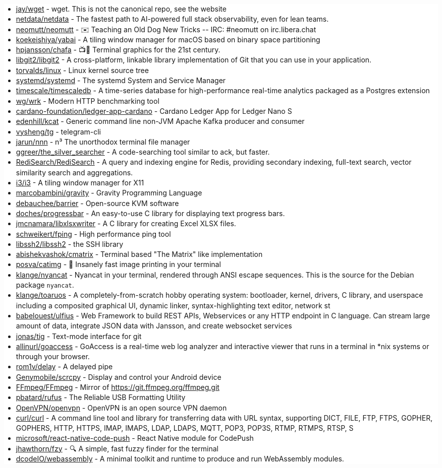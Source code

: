 - [jay/wget](https://github.com/jay/wget) - wget. This is not the canonical repo, see the website
- [netdata/netdata](https://github.com/netdata/netdata) - The fastest path to AI-powered full stack observability, even for lean teams.
- [neomutt/neomutt](https://github.com/neomutt/neomutt) - ✉️ Teaching an Old Dog New Tricks -- IRC: #neomutt on irc.libera.chat
- [koekeishiya/yabai](https://github.com/koekeishiya/yabai) - A tiling window manager for macOS based on binary space partitioning
- [hpjansson/chafa](https://github.com/hpjansson/chafa) - 📺🗿 Terminal graphics for the 21st century.
- [libgit2/libgit2](https://github.com/libgit2/libgit2) - A cross-platform, linkable library implementation of Git that you can use in your application.
- [torvalds/linux](https://github.com/torvalds/linux) - Linux kernel source tree
- [systemd/systemd](https://github.com/systemd/systemd) - The systemd System and Service Manager
- [timescale/timescaledb](https://github.com/timescale/timescaledb) - A time-series database for high-performance real-time analytics packaged as a Postgres extension
- [wg/wrk](https://github.com/wg/wrk) - Modern HTTP benchmarking tool
- [cardano-foundation/ledger-app-cardano](https://github.com/cardano-foundation/ledger-app-cardano) - Cardano Ledger App for Ledger Nano S
- [edenhill/kcat](https://github.com/edenhill/kcat) - Generic command line non-JVM Apache Kafka producer and consumer
- [vysheng/tg](https://github.com/vysheng/tg) - telegram-cli
- [jarun/nnn](https://github.com/jarun/nnn) - n³ The unorthodox terminal file manager
- [ggreer/the_silver_searcher](https://github.com/ggreer/the_silver_searcher) - A code-searching tool similar to ack, but faster.
- [RediSearch/RediSearch](https://github.com/RediSearch/RediSearch) - A query and indexing engine for Redis, providing secondary indexing, full-text search, vector similarity search and aggregations.
- [i3/i3](https://github.com/i3/i3) - A tiling window manager for X11
- [marcobambini/gravity](https://github.com/marcobambini/gravity) - Gravity Programming Language
- [debauchee/barrier](https://github.com/debauchee/barrier) - Open-source KVM software
- [doches/progressbar](https://github.com/doches/progressbar) - An easy-to-use C library for displaying text progress bars.
- [jmcnamara/libxlsxwriter](https://github.com/jmcnamara/libxlsxwriter) - A C library for creating Excel XLSX files.
- [schweikert/fping](https://github.com/schweikert/fping) - High performance ping tool
- [libssh2/libssh2](https://github.com/libssh2/libssh2) - the SSH library
- [abishekvashok/cmatrix](https://github.com/abishekvashok/cmatrix) - Terminal based "The Matrix" like implementation
- [posva/catimg](https://github.com/posva/catimg) - 🦦 Insanely fast image printing in your terminal
- [klange/nyancat](https://github.com/klange/nyancat) - Nyancat in your terminal, rendered through ANSI escape sequences. This is the source for the Debian package `nyancat`.
- [klange/toaruos](https://github.com/klange/toaruos) - A completely-from-scratch hobby operating system: bootloader, kernel, drivers, C library, and userspace including a composited graphical UI, dynamic linker, syntax-highlighting text editor, network st
- [babelouest/ulfius](https://github.com/babelouest/ulfius) - Web Framework to build REST APIs, Webservices or any HTTP endpoint in C language. Can stream large amount of data, integrate JSON data with Jansson, and create websocket services
- [jonas/tig](https://github.com/jonas/tig) - Text-mode interface for git
- [allinurl/goaccess](https://github.com/allinurl/goaccess) - GoAccess is a real-time web log analyzer and interactive viewer that runs in a terminal in *nix systems or through your browser.
- [rom1v/delay](https://github.com/rom1v/delay) - A delayed pipe
- [Genymobile/scrcpy](https://github.com/Genymobile/scrcpy) - Display and control your Android device
- [FFmpeg/FFmpeg](https://github.com/FFmpeg/FFmpeg) - Mirror of https://git.ffmpeg.org/ffmpeg.git
- [pbatard/rufus](https://github.com/pbatard/rufus) - The Reliable USB Formatting Utility
- [OpenVPN/openvpn](https://github.com/OpenVPN/openvpn) - OpenVPN  is  an open source VPN daemon
- [curl/curl](https://github.com/curl/curl) - A command line tool and library for transferring data with URL syntax, supporting DICT, FILE, FTP, FTPS, GOPHER, GOPHERS, HTTP, HTTPS, IMAP, IMAPS, LDAP, LDAPS, MQTT, POP3, POP3S, RTMP, RTMPS, RTSP, S
- [microsoft/react-native-code-push](https://github.com/microsoft/react-native-code-push) - React Native module for CodePush
- [jhawthorn/fzy](https://github.com/jhawthorn/fzy) - :mag: A simple, fast fuzzy finder for the terminal
- [dcodeIO/webassembly](https://github.com/dcodeIO/webassembly) - A minimal toolkit and runtime to produce and run WebAssembly modules.